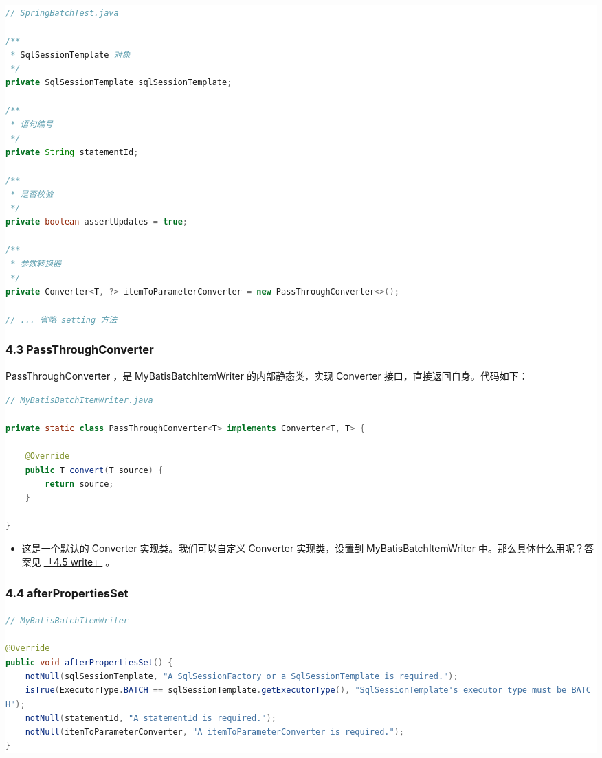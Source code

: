 ```java
// SpringBatchTest.java

/**
 * SqlSessionTemplate 对象
 */
private SqlSessionTemplate sqlSessionTemplate;

/**
 * 语句编号
 */
private String statementId;

/**
 * 是否校验
 */
private boolean assertUpdates = true;

/**
 * 参数转换器
 */
private Converter<T, ?> itemToParameterConverter = new PassThroughConverter<>();

// ... 省略 setting 方法
```

### 4.3 PassThroughConverter

PassThroughConverter ，是 MyBatisBatchItemWriter 的内部静态类，实现 Converter 接口，直接返回自身。代码如下：

```java
// MyBatisBatchItemWriter.java

private static class PassThroughConverter<T> implements Converter<T, T> {

    @Override
    public T convert(T source) {
        return source;
    }

}
```

- 这是一个默认的 Converter 实现类。我们可以自定义 Converter 实现类，设置到 MyBatisBatchItemWriter 中。那么具体什么用呢？答案见 [「4.5 write」](http://svip.iocoder.cn/MyBatis/Spring-Integration-5/#) 。

### 4.4 afterPropertiesSet

```java
// MyBatisBatchItemWriter

@Override
public void afterPropertiesSet() {
    notNull(sqlSessionTemplate, "A SqlSessionFactory or a SqlSessionTemplate is required.");
    isTrue(ExecutorType.BATCH == sqlSessionTemplate.getExecutorType(), "SqlSessionTemplate's executor type must be BATCH");
    notNull(statementId, "A statementId is required.");
    notNull(itemToParameterConverter, "A itemToParameterConverter is required.");
}
```
